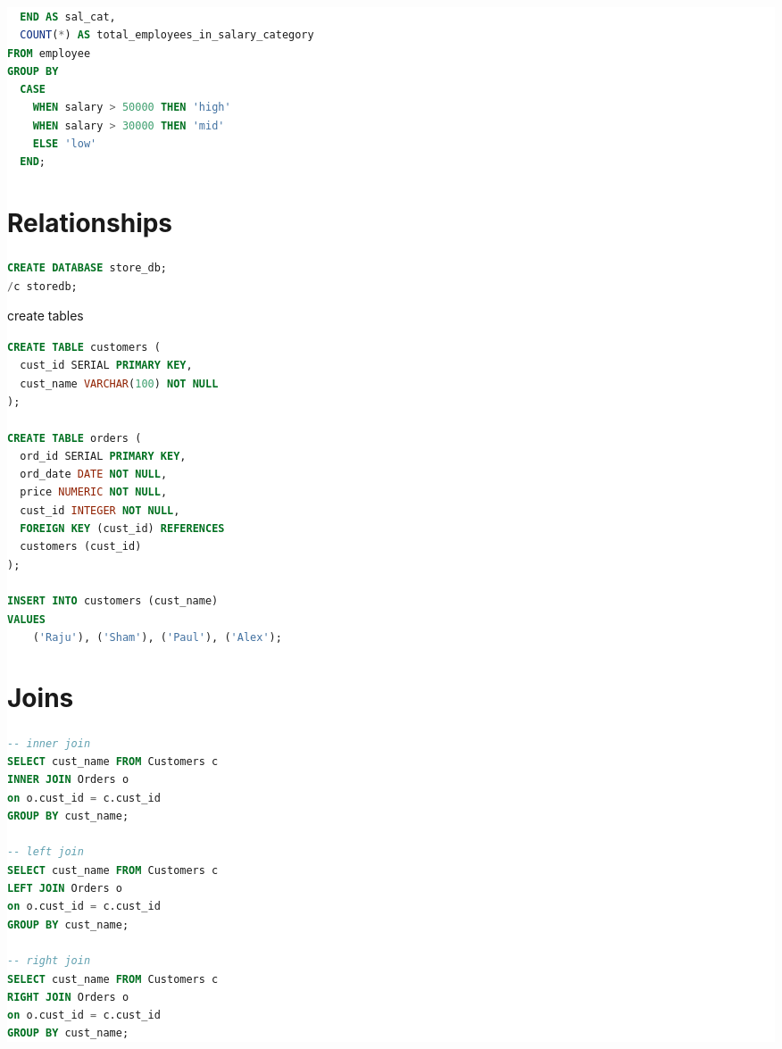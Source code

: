 ```sql
  END AS sal_cat,
  COUNT(*) AS total_employees_in_salary_category
FROM employee
GROUP BY 
  CASE 
    WHEN salary > 50000 THEN 'high'
    WHEN salary > 30000 THEN 'mid'
    ELSE 'low'
  END;
```

# Relationships

```sql
CREATE DATABASE store_db;
/c storedb;
```

create tables

```sql
CREATE TABLE customers (  
  cust_id SERIAL PRIMARY KEY, 
  cust_name VARCHAR(100) NOT NULL 
);

CREATE TABLE orders ( 
  ord_id SERIAL PRIMARY KEY, 
  ord_date DATE NOT NULL, 
  price NUMERIC NOT NULL,
  cust_id INTEGER NOT NULL, 
  FOREIGN KEY (cust_id) REFERENCES 
  customers (cust_id) 
);

INSERT INTO customers (cust_name)
VALUES 
    ('Raju'), ('Sham'), ('Paul'), ('Alex');
```

# Joins

```sql
-- inner join
SELECT cust_name FROM Customers c
INNER JOIN Orders o
on o.cust_id = c.cust_id
GROUP BY cust_name;

-- left join
SELECT cust_name FROM Customers c
LEFT JOIN Orders o
on o.cust_id = c.cust_id
GROUP BY cust_name;

-- right join
SELECT cust_name FROM Customers c
RIGHT JOIN Orders o
on o.cust_id = c.cust_id
GROUP BY cust_name;
```

